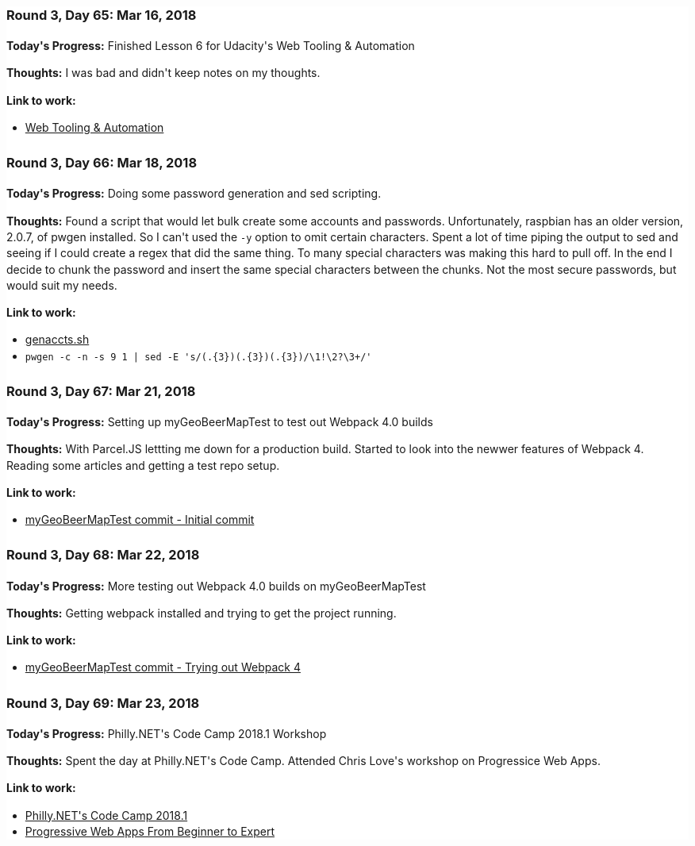 ### Round 3, Day 65: Mar 16, 2018
**Today's Progress:** Finished Lesson 6 for Udacity's Web Tooling & Automation

**Thoughts:** I was bad and didn't keep notes on my thoughts.

**Link to work:**
-   [Web Tooling & Automation](https://www.udacity.com/course/web-tooling-automation--ud892)

### Round 3, Day 66: Mar 18, 2018
**Today's Progress:** Doing some password generation and sed scripting.

**Thoughts:** Found a script that would let bulk create some accounts and passwords. Unfortunately, raspbian has an older version, 2.0.7, of pwgen installed. So I can't used the `-y` option to omit certain characters. Spent a lot of time piping the output to sed and seeing if I could create a regex that did the same thing. To many special characters was making this hard to pull off. In the end I decide to chunk the password and insert the same special characters between the chunks. Not the most secure passwords, but would suit my needs.

**Link to work:**
-   [genaccts.sh](https://pastebin.com/nF2rviJM)
-   `pwgen -c -n -s 9 1 | sed -E 's/(.{3})(.{3})(.{3})/\1!\2?\3+/'`

### Round 3, Day 67: Mar 21, 2018
**Today's Progress:** Setting up myGeoBeerMapTest to test out Webpack 4.0 builds

**Thoughts:** With Parcel.JS lettting me down for a production build. Started to look into the newwer features of Webpack 4. Reading some articles and getting a test repo setup.

**Link to work:**
-   [myGeoBeerMapTest
 commit - Initial commit](https://github.com/devNoiseConsulting/myGeoBeerMapTest/commit/b2665e90a7ce52cc6259b1f3a41981e9c0c8ea25)

### Round 3, Day 68: Mar 22, 2018
**Today's Progress:** More testing out Webpack 4.0 builds on myGeoBeerMapTest

**Thoughts:** Getting webpack installed and trying to get the project running.

**Link to work:**
-   [myGeoBeerMapTest
 commit - Trying out Webpack 4](https://github.com/devNoiseConsulting/myGeoBeerMapTest/commit/d204a891a603640f4d8f3d722f9cabc386ac6fed)

### Round 3, Day 69: Mar 23, 2018
**Today's Progress:** Philly.NET's Code Camp 2018.1 Workshop

**Thoughts:** Spent the day at Philly.NET's Code Camp. Attended Chris Love's workshop on Progressice Web Apps.

**Link to work:**
-   [Philly.NET's Code Camp 2018.1](http://phillydotnet.org/camps/2018-1/)
-   [Progressive Web Apps From Beginner to Expert](http://phillydotnet.org/sessions/progressive-web-apps-from-beginner-to-expert/)
